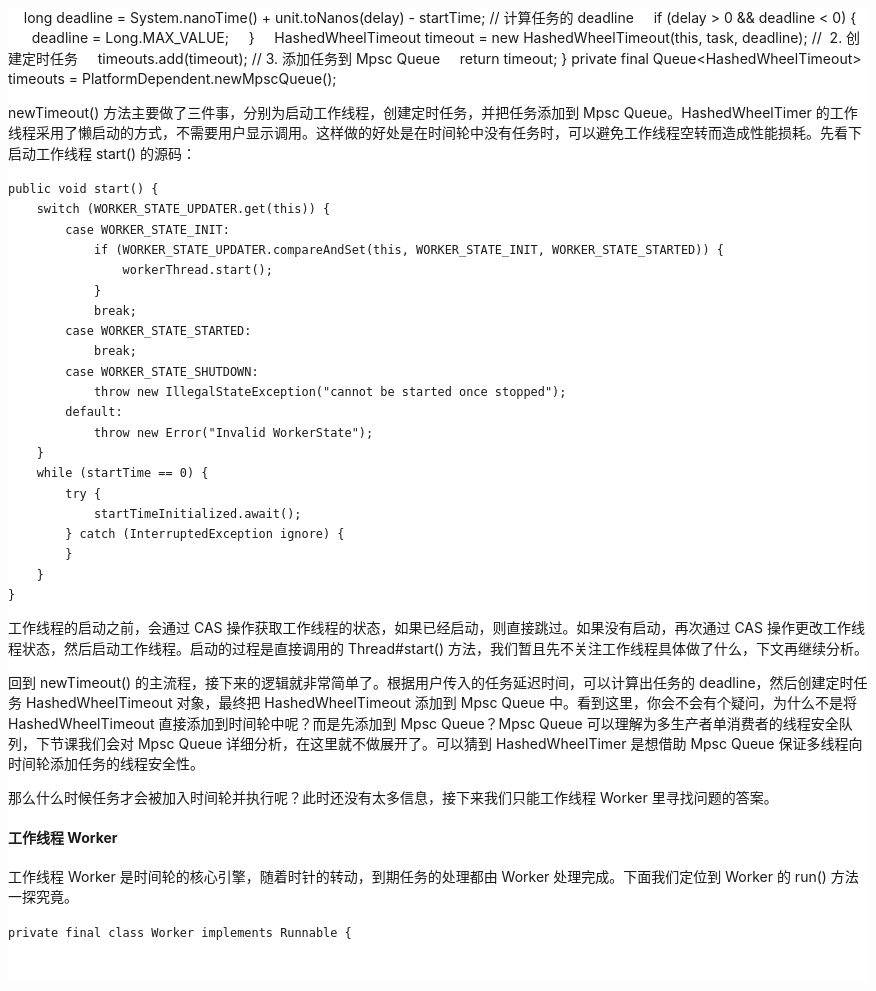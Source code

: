 &nbsp; &nbsp; <span class="hljs-keyword">long</span> deadline = System.nanoTime() + unit.toNanos(delay) - startTime; <span class="hljs-comment">// 计算任务的 deadline</span>
&nbsp; &nbsp; <span class="hljs-keyword">if</span> (delay &gt; <span class="hljs-number">0</span> &amp;&amp; deadline &lt; <span class="hljs-number">0</span>) {
&nbsp; &nbsp; &nbsp; &nbsp; deadline = Long.MAX_VALUE;
&nbsp; &nbsp; }
&nbsp; &nbsp; HashedWheelTimeout timeout = <span class="hljs-keyword">new</span> HashedWheelTimeout(<span class="hljs-keyword">this</span>, task, deadline); <span class="hljs-comment">//&nbsp; 2. 创建定时任务</span>
&nbsp; &nbsp; timeouts.add(timeout); <span class="hljs-comment">// 3. 添加任务到 Mpsc Queue</span>
&nbsp; &nbsp; <span class="hljs-keyword">return</span> timeout;
}
<span class="hljs-keyword">private</span> <span class="hljs-keyword">final</span> Queue&lt;HashedWheelTimeout&gt; timeouts = PlatformDependent.newMpscQueue();
</code></pre>
<p data-nodeid="1517">newTimeout() 方法主要做了三件事，分别为启动工作线程，创建定时任务，并把任务添加到 Mpsc Queue。HashedWheelTimer 的工作线程采用了懒启动的方式，不需要用户显示调用。这样做的好处是在时间轮中没有任务时，可以避免工作线程空转而造成性能损耗。先看下启动工作线程 start() 的源码：</p>
<pre class="lang-java" data-nodeid="1518"><code data-language="java"><span class="hljs-function"><span class="hljs-keyword">public</span> <span class="hljs-keyword">void</span> <span class="hljs-title">start</span><span class="hljs-params">()</span> </span>{
&nbsp; &nbsp; <span class="hljs-keyword">switch</span> (WORKER_STATE_UPDATER.get(<span class="hljs-keyword">this</span>)) {
&nbsp; &nbsp; &nbsp; &nbsp; <span class="hljs-keyword">case</span> WORKER_STATE_INIT:
&nbsp; &nbsp; &nbsp; &nbsp; &nbsp; &nbsp; <span class="hljs-keyword">if</span> (WORKER_STATE_UPDATER.compareAndSet(<span class="hljs-keyword">this</span>, WORKER_STATE_INIT, WORKER_STATE_STARTED)) {
&nbsp; &nbsp; &nbsp; &nbsp; &nbsp; &nbsp; &nbsp; &nbsp; workerThread.start();
&nbsp; &nbsp; &nbsp; &nbsp; &nbsp; &nbsp; }
&nbsp; &nbsp; &nbsp; &nbsp; &nbsp; &nbsp; <span class="hljs-keyword">break</span>;
&nbsp; &nbsp; &nbsp; &nbsp; <span class="hljs-keyword">case</span> WORKER_STATE_STARTED:
&nbsp; &nbsp; &nbsp; &nbsp; &nbsp; &nbsp; <span class="hljs-keyword">break</span>;
&nbsp; &nbsp; &nbsp; &nbsp; <span class="hljs-keyword">case</span> WORKER_STATE_SHUTDOWN:
&nbsp; &nbsp; &nbsp; &nbsp; &nbsp; &nbsp; <span class="hljs-keyword">throw</span> <span class="hljs-keyword">new</span> IllegalStateException(<span class="hljs-string">"cannot be started once stopped"</span>);
&nbsp; &nbsp; &nbsp; &nbsp; <span class="hljs-keyword">default</span>:
&nbsp; &nbsp; &nbsp; &nbsp; &nbsp; &nbsp; <span class="hljs-keyword">throw</span> <span class="hljs-keyword">new</span> Error(<span class="hljs-string">"Invalid WorkerState"</span>);
&nbsp; &nbsp; }
&nbsp; &nbsp; <span class="hljs-keyword">while</span> (startTime == <span class="hljs-number">0</span>) {
&nbsp; &nbsp; &nbsp; &nbsp; <span class="hljs-keyword">try</span> {
&nbsp; &nbsp; &nbsp; &nbsp; &nbsp; &nbsp; startTimeInitialized.await();
&nbsp; &nbsp; &nbsp; &nbsp; } <span class="hljs-keyword">catch</span> (InterruptedException ignore) {
&nbsp; &nbsp; &nbsp; &nbsp; }
&nbsp; &nbsp; }
}
</code></pre>
<p data-nodeid="1519">工作线程的启动之前，会通过 CAS 操作获取工作线程的状态，如果已经启动，则直接跳过。如果没有启动，再次通过 CAS 操作更改工作线程状态，然后启动工作线程。启动的过程是直接调用的 Thread#start() 方法，我们暂且先不关注工作线程具体做了什么，下文再继续分析。</p>
<p data-nodeid="1520">回到 newTimeout() 的主流程，接下来的逻辑就非常简单了。根据用户传入的任务延迟时间，可以计算出任务的 deadline，然后创建定时任务 HashedWheelTimeout 对象，最终把 HashedWheelTimeout 添加到 Mpsc Queue 中。看到这里，你会不会有个疑问，为什么不是将 HashedWheelTimeout 直接添加到时间轮中呢？而是先添加到 Mpsc Queue？Mpsc Queue 可以理解为多生产者单消费者的线程安全队列，下节课我们会对 Mpsc Queue 详细分析，在这里就不做展开了。可以猜到 HashedWheelTimer 是想借助 Mpsc Queue 保证多线程向时间轮添加任务的线程安全性。</p>
<p data-nodeid="1521">那么什么时候任务才会被加入时间轮并执行呢？此时还没有太多信息，接下来我们只能工作线程 Worker 里寻找问题的答案。</p>
<h4 data-nodeid="1522">工作线程 Worker</h4>
<p data-nodeid="1523">工作线程 Worker 是时间轮的核心引擎，随着时针的转动，到期任务的处理都由 Worker 处理完成。下面我们定位到 Worker 的 run() 方法一探究竟。</p>
<pre class="lang-java" data-nodeid="1524"><code data-language="java"><span class="hljs-keyword">private</span> <span class="hljs-keyword">final</span> <span class="hljs-class"><span class="hljs-keyword">class</span> <span class="hljs-title">Worker</span> <span class="hljs-keyword">implements</span> <span class="hljs-title">Runnable</span> </span>{